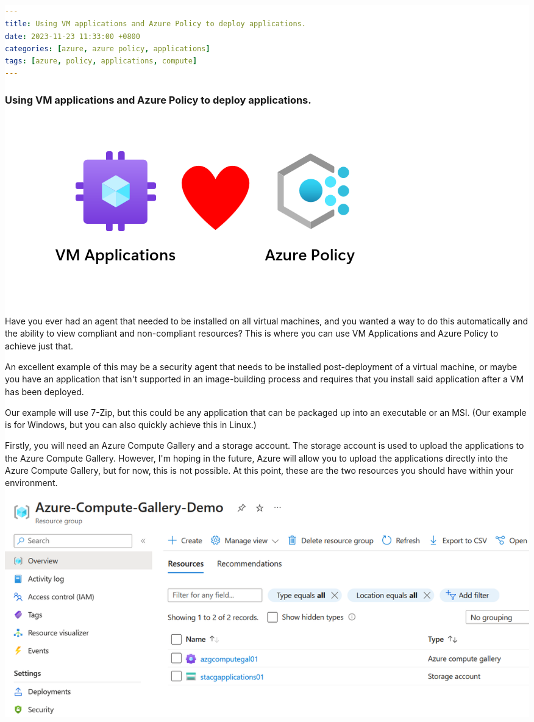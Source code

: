 ```yaml
---
title: Using VM applications and Azure Policy to deploy applications.
date: 2023-11-23 11:33:00 +0800 
categories: [azure, azure policy, applications]
tags: [azure, policy, applications, compute]
---
```


### Using VM applications and Azure Policy to deploy applications.

![alt text](using-vm-applications-and-azure-policy/image.png)

Have you ever had an agent that needed to be installed on all virtual machines, and you wanted a way to do this automatically and the ability to view compliant and non-compliant resources? This is where you can use VM Applications and Azure Policy to achieve just that.

An excellent example of this may be a security agent that needs to be installed post-deployment of a virtual machine, or maybe you have an application that isn't supported in an image-building process and requires that you install said application after a VM has been deployed.

Our example will use 7-Zip, but this could be any application that can be packaged up into an executable or an MSI. (Our example is for Windows, but you can also quickly achieve this in Linux.)

Firstly, you will need an Azure Compute Gallery and a storage account. The storage account is used to upload the applications to the Azure Compute Gallery. However, I'm hoping in the future, Azure will allow you to upload the applications directly into the Azure Compute Gallery, but for now, this is not possible. At this point, these are the two resources you should have within your environment.

![alt text](image.png)
